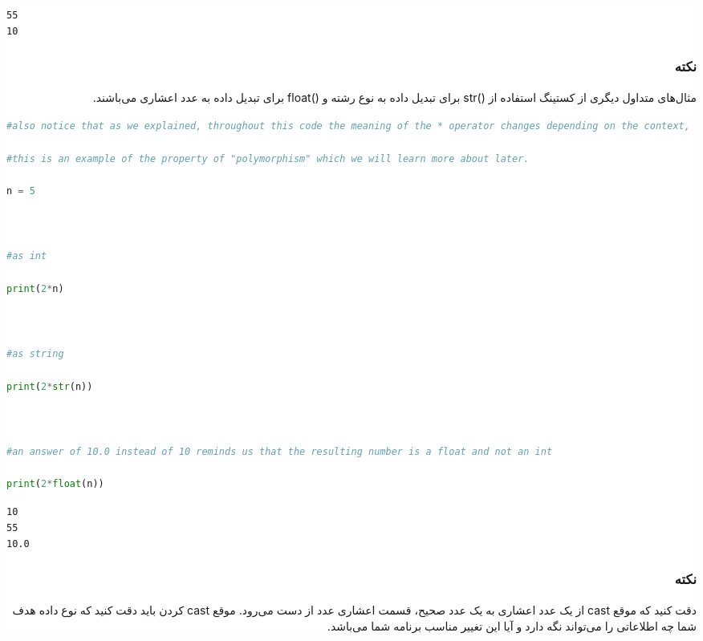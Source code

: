     55
    10
    

<div dir="rtl">

### نکته
مثال‌های متداول دیگری از کستینگ استفاده از 
()str
برای تبدیل داده به نوع رشته و
()float
برای تبدیل داده به عدد اعشاری می‌باشند.
</div>


```python
#also notice that as we explained, throughout this code the meaning of the * operator changes depending on the context,

#this is an example of the property of "polymorphism" which we will learn more about later.

n = 5



#as int

print(2*n)



#as string

print(2*str(n))



#an answer of 10.0 instead of 10 reminds us that the resulting number is a float and not an int

print(2*float(n))
```

    10
    55
    10.0
    

<div dir="rtl">

### نکته
دقت کنید که موقع cast
از یک عدد اعشاری به یک عدد صحیح، قسمت اعشاری عدد از دست می‌رود. موقع cast
کردن باید دقت کنید که نوع داده هدف شما چه اطلاعاتی را می‌تواند نگه دارد و آیا این تغییر مناسب برنامه
شما می‌باشد.
</div>

